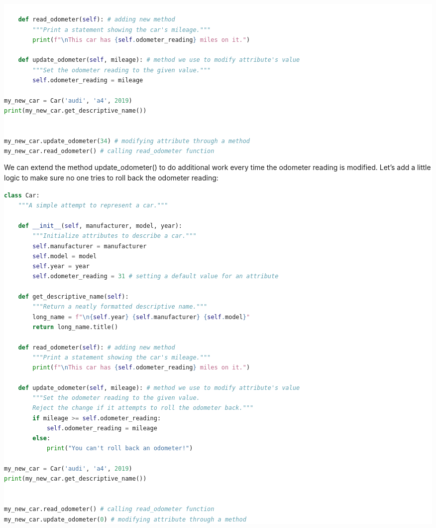 ```python

    def read_odometer(self): # adding new method
        """Print a statement showing the car's mileage."""
        print(f"\nThis car has {self.odometer_reading} miles on it.")

    def update_odometer(self, mileage): # method we use to modify attribute's value
        """Set the odometer reading to the given value."""
        self.odometer_reading = mileage

my_new_car = Car('audi', 'a4', 2019)
print(my_new_car.get_descriptive_name())


my_new_car.update_odometer(34) # modifying attribute through a method
my_new_car.read_odometer() # calling read_odometer function
```

We can extend the method update_odometer() to do additional work every time the odometer reading is modified. Let’s add a little logic to make sure no one tries to roll back the odometer reading:

```python
class Car:
    """A simple attempt to represent a car."""

    def __init__(self, manufacturer, model, year):
        """Initialize attributes to describe a car."""
        self.manufacturer = manufacturer
        self.model = model
        self.year = year
        self.odometer_reading = 31 # setting a default value for an attribute

    def get_descriptive_name(self):
        """Return a neatly formatted descriptive name."""
        long_name = f"\n{self.year} {self.manufacturer} {self.model}"
        return long_name.title()

    def read_odometer(self): # adding new method
        """Print a statement showing the car's mileage."""
        print(f"\nThis car has {self.odometer_reading} miles on it.")

    def update_odometer(self, mileage): # method we use to modify attribute's value
        """Set the odometer reading to the given value.
        Reject the change if it attempts to roll the odometer back."""
        if mileage >= self.odometer_reading:
            self.odometer_reading = mileage
        else:
            print("You can't roll back an odometer!")

my_new_car = Car('audi', 'a4', 2019)
print(my_new_car.get_descriptive_name())


my_new_car.read_odometer() # calling read_odometer function
my_new_car.update_odometer(0) # modifying attribute through a method
```
